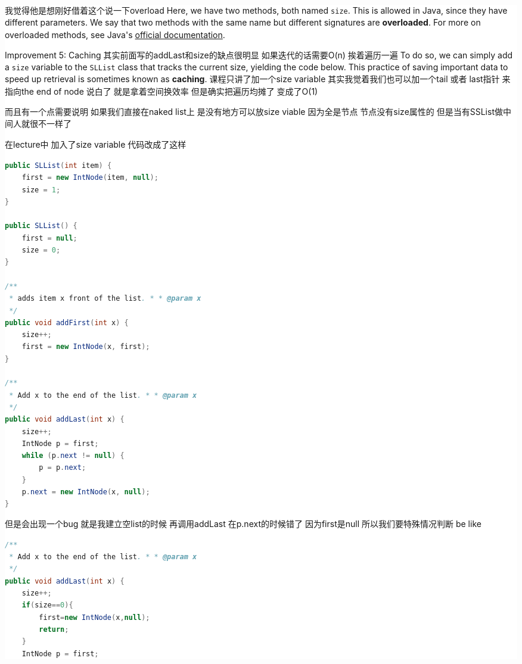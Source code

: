 我觉得他是想刚好借着这个说一下overload
Here, we have two methods, both named `size`. This is allowed in Java, since they have different parameters. We say that two methods with the same name but different signatures are **overloaded**. For more on overloaded methods, see Java's [official documentation](https://docs.oracle.com/javase/tutorial/java/javaOO/methods.html).

Improvement 5: Caching
其实前面写的addLast和size的缺点很明显
如果迭代的话需要O(n) 挨着遍历一遍
To do so, we can simply add a `size` variable to the `SLList` class that tracks the current size, yielding the code below. This practice of saving important data to speed up retrieval is sometimes known as **caching**.
课程只讲了加一个size variable  其实我觉着我们也可以加一个tail 或者 last指针 来指向the end of node
说白了 就是拿着空间换效率
但是确实把遍历均摊了  变成了O(1)

而且有一个点需要说明  如果我们直接在naked list上  是没有地方可以放size viable  因为全是节点  节点没有size属性的 但是当有SSList做中间人就很不一样了

在lecture中 加入了size variable
代码改成了这样
```java
public SLList(int item) {  
    first = new IntNode(item, null);  
    size = 1;  
}  
  
public SLList() {  
    first = null;  
    size = 0;  
}

/**  
 * adds item x front of the list. * * @param x  
 */  
public void addFirst(int x) {  
    size++;  
    first = new IntNode(x, first);  
}

/**  
 * Add x to the end of the list. * * @param x  
 */  
public void addLast(int x) {  
    size++;  
    IntNode p = first;  
    while (p.next != null) {  
        p = p.next;  
    }  
    p.next = new IntNode(x, null);  
}
```
但是会出现一个bug  就是我建立空list的时候 再调用addLast
在p.next的时候错了  因为first是null
所以我们要特殊情况判断  be like
```java
/**  
 * Add x to the end of the list. * * @param x  
 */  
public void addLast(int x) {  
    size++;  
    if(size==0){  
        first=new IntNode(x,null);  
        return;  
    }  
    IntNode p = first;  
```